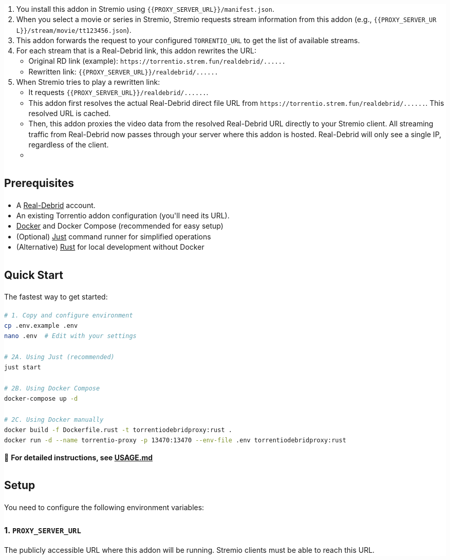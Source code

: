 1.  You install this addon in Stremio using `{{PROXY_SERVER_URL}}/manifest.json`.
2.  When you select a movie or series in Stremio, Stremio requests stream information from this addon (e.g., `{{PROXY_SERVER_URL}}/stream/movie/tt123456.json`).
3.  This addon forwards the request to your configured `TORRENTIO_URL` to get the list of available streams.
4.  For each stream that is a Real-Debrid link, this addon rewrites the URL:
    *   Original RD link (example): `https://torrentio.strem.fun/realdebrid/......`
    *   Rewritten link: `{{PROXY_SERVER_URL}}/realdebrid/......`
5.  When Stremio tries to play a rewritten link:
    *   It requests `{{PROXY_SERVER_URL}}/realdebrid/......`.
    *   This addon first resolves the actual Real-Debrid direct file URL from `https://torrentio.strem.fun/realdebrid/......`. This resolved URL is cached.
    *   Then, this addon proxies the video data from the resolved Real-Debrid URL directly to your Stremio client. All streaming traffic from Real-Debrid now passes through your server where this addon is hosted. Real-Debrid will only see a single IP, regardless of the client.
    *   
## Prerequisites

*   A [Real-Debrid](https://real-debrid.com/) account.
*   An existing Torrentio addon configuration (you'll need its URL).
*   [Docker](https://www.docker.com/get-started/) and Docker Compose (recommended for easy setup)
*   (Optional) [Just](https://github.com/casey/just) command runner for simplified operations
*   (Alternative) [Rust](https://rustup.rs/) for local development without Docker

## Quick Start

The fastest way to get started:

```bash
# 1. Copy and configure environment
cp .env.example .env
nano .env  # Edit with your settings

# 2A. Using Just (recommended)
just start

# 2B. Using Docker Compose
docker-compose up -d

# 2C. Using Docker manually
docker build -f Dockerfile.rust -t torrentiodebridproxy:rust .
docker run -d --name torrentio-proxy -p 13470:13470 --env-file .env torrentiodebridproxy:rust
```

📖 **For detailed instructions, see [USAGE.md](USAGE.md)**

## Setup

You need to configure the following environment variables:

### 1. `PROXY_SERVER_URL`
The publicly accessible URL where this addon will be running. Stremio clients must be able to reach this URL.
